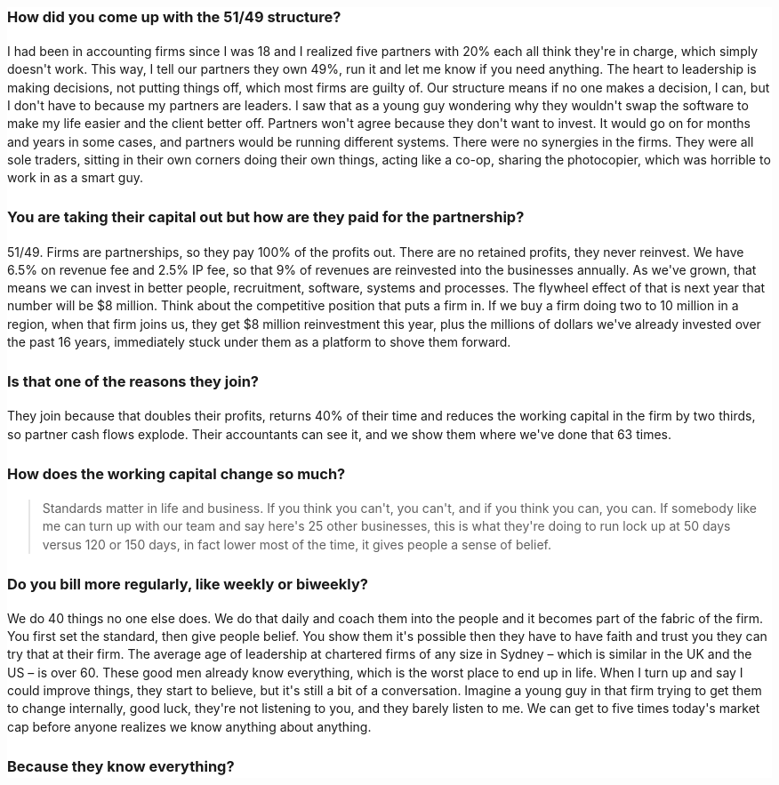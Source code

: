 ### How did you come up with the 51/49 structure?

I had been in accounting firms since I was 18 and I realized five partners with 20% each all think they're in charge, which simply doesn't work. This way, I tell our partners they own 49%, run it and let me know if you need anything. The heart to leadership is making decisions, not putting things off, which most firms are guilty of. Our structure means if no one makes a decision, I can, but I don't have to because my partners are leaders. I saw that as a young guy wondering why they wouldn't swap the software to make my life easier and the client better off. Partners won't agree because they don't want to invest. It would go on for months and years in some cases, and partners would be running different systems. There were no synergies in the firms. They were all sole traders, sitting in their own corners doing their own things, acting like a co-op, sharing the photocopier, which was horrible to work in as a smart guy.

### You are taking their capital out but how are they paid for the partnership?

51/49. Firms are partnerships, so they pay 100% of the profits out. There are no retained profits, they never reinvest. We have 6.5% on revenue fee and 2.5% IP fee, so that 9% of revenues are reinvested into the businesses annually. As we've grown, that means we can invest in better people, recruitment, software, systems and processes. The flywheel effect of that is next year that number will be $8 million. Think about the competitive position that puts a firm in. If we buy a firm doing two to 10 million in a region, when that firm joins us, they get $8 million reinvestment this year, plus the millions of dollars we've already invested over the past 16 years, immediately stuck under them as a platform to shove them forward.

### Is that one of the reasons they join?

They join because that doubles their profits, returns 40% of their time and reduces the working capital in the firm by two thirds, so partner cash flows explode. Their accountants can see it, and we show them where we've done that 63 times.

### How does the working capital change so much?

> Standards matter in life and business. If you think you can't, you can't, and if you think you can, you can. If somebody like me can turn up with our team and say here's 25 other businesses, this is what they're doing to run lock up at 50 days versus 120 or 150 days, in fact lower most of the time, it gives people a sense of belief.

### Do you bill more regularly, like weekly or biweekly?

We do 40 things no one else does. We do that daily and coach them into the people and it becomes part of the fabric of the firm. You first set the standard, then give people belief. You show them it's possible then they have to have faith and trust you they can try that at their firm. The average age of leadership at chartered firms of any size in Sydney – which is similar in the UK and the US – is over 60. These good men already know everything, which is the worst place to end up in life. When I turn up and say I could improve things, they start to believe, but it's still a bit of a conversation. Imagine a young guy in that firm trying to get them to change internally, good luck, they're not listening to you, and they barely listen to me. We can get to five times today's market cap before anyone realizes we know anything about anything.

### Because they know everything?
